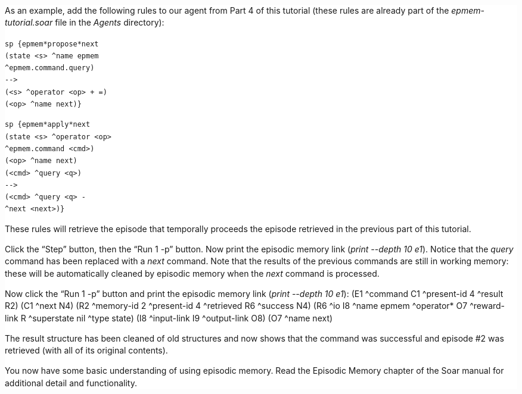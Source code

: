 As an example, add the following rules to our agent from Part 4 of this
tutorial (these rules are already part of the _epmem-tutorial.soar_ file
in the _Agents_ directory):

```Soar
sp {epmem*propose*next
(state <s> ^name epmem
^epmem.command.query)
-->
(<s> ^operator <op> + =)
(<op> ^name next)}
```

```Soar
sp {epmem*apply*next
(state <s> ^operator <op>
^epmem.command <cmd>)
(<op> ^name next)
(<cmd> ^query <q>)
-->
(<cmd> ^query <q> -
^next <next>)}
```

These rules will retrieve the episode that temporally proceeds the
episode retrieved in the previous part of this tutorial.

Click the “Step” button, then the “Run 1 -p” button. Now print the
episodic memory link (_print --depth 10 e1_). Notice that the _query_
command has been replaced with a _next_ command. Note that the results
of the previous commands are still in working memory: these will be
automatically cleaned by episodic memory when the _next_ command is
processed.

Now click the “Run 1 -p” button and print the episodic memory link
(_print --depth 10 e1_):
(E1 ^command C1 ^present-id 4 ^result R2)
(C1 ^next N4)
(R2 ^memory-id 2 ^present-id 4 ^retrieved R6 ^success N4)
(R6 ^io I8 ^name epmem ^operator\* O7 ^reward-link R
^superstate nil ^type state)
(I8 ^input-link I9 ^output-link O8)
(O7 ^name next)

The result structure has been cleaned of old structures and now shows
that the command was successful and episode \#2 was retrieved (with all
of its original contents).

You now have some basic understanding of using episodic memory. Read the
Episodic Memory chapter of the Soar manual for additional detail and
functionality.
